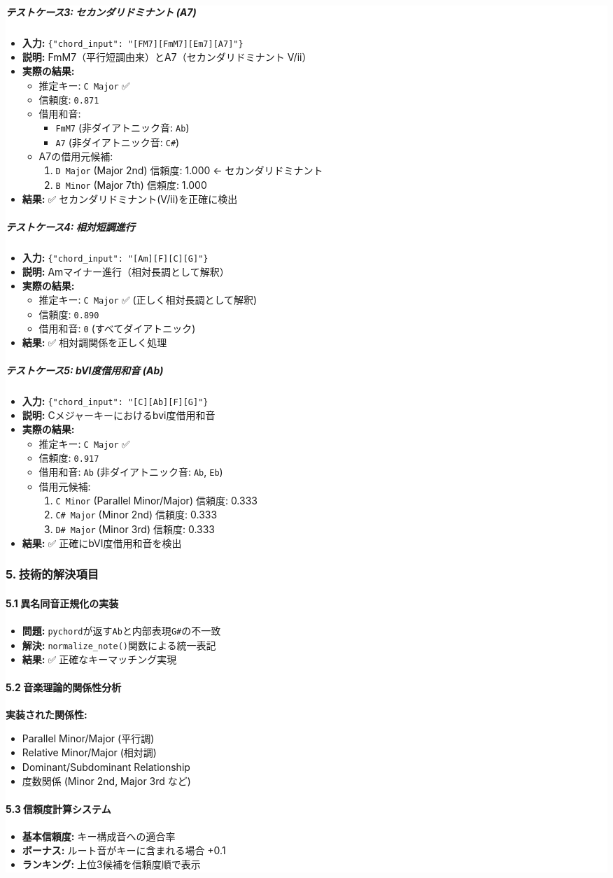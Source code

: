 ##### テストケース3: セカンダリドミナント (A7)
- **入力:** `{"chord_input": "[FM7][FmM7][Em7][A7]"}`
- **説明:** FmM7（平行短調由来）とA7（セカンダリドミナント V/ii）
- **実際の結果:**
  - 推定キー: `C Major` ✅
  - 信頼度: `0.871`
  - 借用和音: 
    - `FmM7` (非ダイアトニック音: `Ab`)
    - `A7` (非ダイアトニック音: `C#`)
  - A7の借用元候補:
    1. `D Major` (Major 2nd) 信頼度: 1.000 ← セカンダリドミナント
    2. `B Minor` (Major 7th) 信頼度: 1.000
- **結果:** ✅ セカンダリドミナント(V/ii)を正確に検出

##### テストケース4: 相対短調進行
- **入力:** `{"chord_input": "[Am][F][C][G]"}`
- **説明:** Amマイナー進行（相対長調として解釈）
- **実際の結果:**
  - 推定キー: `C Major` ✅ (正しく相対長調として解釈)
  - 信頼度: `0.890`
  - 借用和音: `0` (すべてダイアトニック)
- **結果:** ✅ 相対調関係を正しく処理

##### テストケース5: bVI度借用和音 (Ab)
- **入力:** `{"chord_input": "[C][Ab][F][G]"}`
- **説明:** Cメジャーキーにおけるbvi度借用和音
- **実際の結果:**
  - 推定キー: `C Major` ✅
  - 信頼度: `0.917`
  - 借用和音: `Ab` (非ダイアトニック音: `Ab`, `Eb`)
  - 借用元候補:
    1. `C Minor` (Parallel Minor/Major) 信頼度: 0.333
    2. `C# Major` (Minor 2nd) 信頼度: 0.333
    3. `D# Major` (Minor 3rd) 信頼度: 0.333
- **結果:** ✅ 正確にbVI度借用和音を検出

### 5. 技術的解決項目

#### 5.1 異名同音正規化の実装
- **問題:** `pychord`が返す`Ab`と内部表現`G#`の不一致
- **解決:** `normalize_note()`関数による統一表記
- **結果:** ✅ 正確なキーマッチング実現

#### 5.2 音楽理論的関係性分析
**実装された関係性:**
- Parallel Minor/Major (平行調)
- Relative Minor/Major (相対調)
- Dominant/Subdominant Relationship
- 度数関係 (Minor 2nd, Major 3rd など)

#### 5.3 信頼度計算システム
- **基本信頼度:** キー構成音への適合率
- **ボーナス:** ルート音がキーに含まれる場合 +0.1
- **ランキング:** 上位3候補を信頼度順で表示
